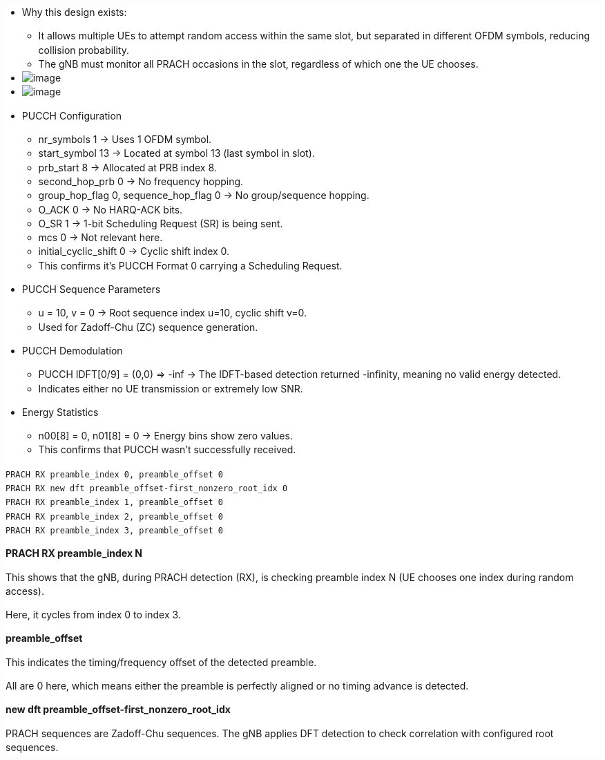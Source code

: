 - Why this design exists:
  - It allows multiple UEs to attempt random access within the same slot, but separated in different OFDM symbols, reducing collision probability.
  - The gNB must monitor all PRACH occasions in the slot, regardless of which one the UE chooses.

- <img width="1795" height="239" alt="image" src="https://github.com/user-attachments/assets/8e1623d3-bcfd-40ae-8ac8-06ad4836b0df" />
- <img width="1864" height="100" alt="image" src="https://github.com/user-attachments/assets/993c4e29-7951-4813-8219-d5e096e719c1" />
- PUCCH Configuration
  - nr_symbols 1 → Uses 1 OFDM symbol.
  - start_symbol 13 → Located at symbol 13 (last symbol in slot).
  - prb_start 8 → Allocated at PRB index 8.
  - second_hop_prb 0 → No frequency hopping.
  - group_hop_flag 0, sequence_hop_flag 0 → No group/sequence hopping.
  - O_ACK 0 → No HARQ-ACK bits.
  - O_SR 1 → 1-bit Scheduling Request (SR) is being sent.
  - mcs 0 → Not relevant here.
  - initial_cyclic_shift 0 → Cyclic shift index 0.
  - This confirms it’s PUCCH Format 0 carrying a Scheduling Request.

- PUCCH Sequence Parameters
  - u = 10, v = 0 → Root sequence index u=10, cyclic shift v=0.
  - Used for Zadoff-Chu (ZC) sequence generation.
 
- PUCCH Demodulation
  - PUCCH IDFT[0/9] = (0,0) => -inf → The IDFT-based detection returned -infinity, meaning no valid energy detected.
  - Indicates either no UE transmission or extremely low SNR.
 
- Energy Statistics
  - n00[8] = 0, n01[8] = 0 → Energy bins show zero values.
  - This confirms that PUCCH wasn’t successfully received.
 
```
PRACH RX preamble_index 0, preamble_offset 0
PRACH RX new dft preamble_offset-first_nonzero_root_idx 0
PRACH RX preamble_index 1, preamble_offset 0
PRACH RX preamble_index 2, preamble_offset 0
PRACH RX preamble_index 3, preamble_offset 0
```
**PRACH RX preamble_index N**

This shows that the gNB, during PRACH detection (RX), is checking preamble index N (UE chooses one index during random access).

Here, it cycles from index 0 to index 3.

**preamble_offset**

This indicates the timing/frequency offset of the detected preamble.

All are 0 here, which means either the preamble is perfectly aligned or no timing advance is detected.

**new dft preamble_offset-first_nonzero_root_idx**

PRACH sequences are Zadoff-Chu sequences. The gNB applies DFT detection to check correlation with configured root sequences.
